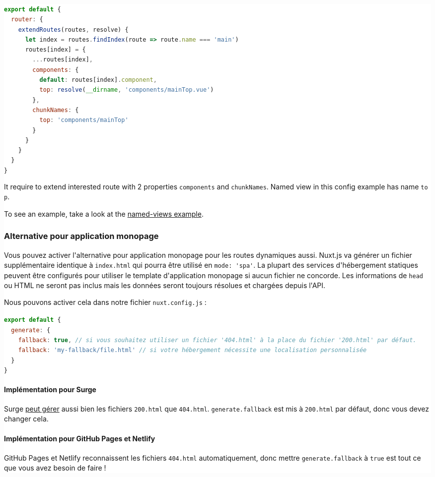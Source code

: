 ``` js
export default {
  router: {
    extendRoutes(routes, resolve) {
      let index = routes.findIndex(route => route.name === 'main')
      routes[index] = {
        ...routes[index],
        components: {
          default: routes[index].component,
          top: resolve(__dirname, 'components/mainTop.vue')
        },
        chunkNames: {
          top: 'components/mainTop'
        }
      }
    }
  }
}
```
It require to extend interested route with 2 properties `components` and `chunkNames`. Named view in this config example has name `top`.

To see an example, take a look at the [named-views example](/examples/named-views).

### Alternative pour application monopage

Vous pouvez activer l'alternative pour application monopage pour les routes dynamiques aussi. Nuxt.js va générer un fichier supplémentaire identique à `index.html` qui pourra être utilisé en `mode: 'spa'`. La plupart des services d'hébergement statiques peuvent être configurés pour utiliser le template d'application monopage si aucun fichier ne concorde. Les informations de `head` ou HTML ne seront pas inclus mais les données seront toujours résolues et chargées depuis l'API.

Nous pouvons activer cela dans notre fichier `nuxt.config.js` :

``` js
export default {
  generate: {
    fallback: true, // si vous souhaitez utiliser un fichier '404.html' à la place du fichier '200.html' par défaut.
    fallback: 'my-fallback/file.html' // si votre hébergement nécessite une localisation personnalisée
  }
}
```

#### Implémentation pour Surge

Surge [peut gérer](https://surge.sh/help/adding-a-custom-404-not-found-page) aussi bien les fichiers `200.html` que `404.html`. `generate.fallback` est mis à `200.html` par défaut, donc vous devez changer cela.

#### Implémentation pour GitHub Pages et Netlify

GitHub Pages et Netlify reconnaissent les fichiers `404.html` automatiquement, donc mettre `generate.fallback` à `true` est tout ce que vous avez besoin de faire !
